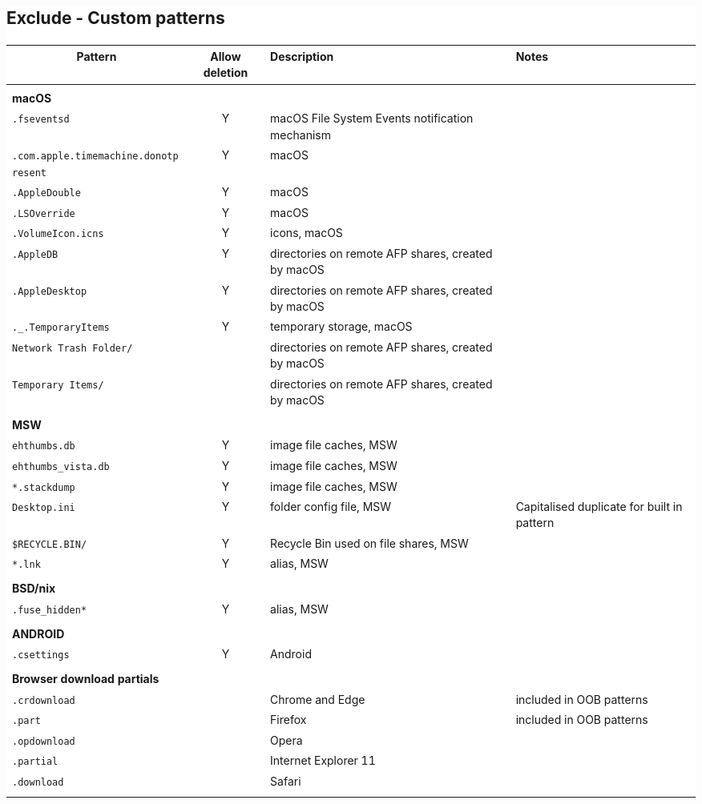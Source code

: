 ## Exclude - Custom patterns

| Pattern | Allow deletion | Description | Notes |
| ------- |:--------------:|:----------- |:----- |
| | | | |
| **macOS** | | | |
| `.fseventsd` | Y | macOS File System Events notification mechanism | |
| `.com.apple.timemachine.donotpresent` | Y | macOS | |
| `.AppleDouble` | Y | macOS | |
| `.LSOverride` | Y | macOS | |
| `.VolumeIcon.icns` | Y | icons, macOS | |
| `.AppleDB` | Y | directories on remote AFP shares, created by macOS | |
| `.AppleDesktop` | Y | directories on remote AFP shares, created by macOS | |
| `._.TemporaryItems` | Y | temporary storage, macOS | |
| `Network Trash Folder/` | | directories on remote AFP shares, created by macOS | |
| `Temporary Items/` | | directories on remote AFP shares, created by macOS | |
| | | | |
| **MSW** | | | |
| `ehthumbs.db` | Y | image file caches, MSW | |
| `ehthumbs_vista.db` | Y | image file caches, MSW | |
| `*.stackdump` | Y | image file caches, MSW | |
| `Desktop.ini` | Y | folder config file, MSW | Capitalised duplicate for built in pattern |
| `$RECYCLE.BIN/` | Y | Recycle Bin used on file shares, MSW | |
| `*.lnk` | Y | alias, MSW | |
| | | | |
| **BSD/nix** | | | |
| `.fuse_hidden*` | Y | alias, MSW | |
| | | | |
| **ANDROID** | | | |
| `.csettings` | Y | Android | |
| | | | |
| **Browser download partials** | | | |
| `.crdownload` | | Chrome and Edge | included in OOB patterns |
| `.part` | | Firefox | included in OOB patterns |
| `.opdownload` | | Opera | |
| `.partial` | | Internet Explorer 11 | |
| `.download` | | Safari | |
| | | | |
